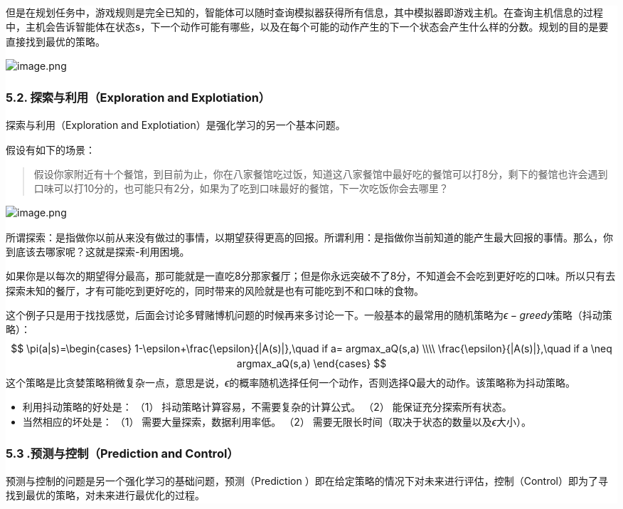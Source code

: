 但是在规划任务中，游戏规则是完全已知的，智能体可以随时查询模拟器获得所有信息，其中模拟器即游戏主机。在查询主机信息的过程中，主机会告诉智能体在状态s，下一个动作可能有哪些，以及在每个可能的动作产生的下一个状态会产生什么样的分数。规划的目的是要直接找到最优的策略。

![image.png](https://upload-images.jianshu.io/upload_images/15463866-7600da8f128c030b.png?imageMogr2/auto-orient/strip%7CimageView2/2/w/1240)

### 5.2. 探索与利用（Exploration and Explotiation）

探索与利用（Exploration and Explotiation）是强化学习的另一个基本问题。

假设有如下的场景：

> 假设你家附近有十个餐馆，到目前为止，你在八家餐馆吃过饭，知道这八家餐馆中最好吃的餐馆可以打8分，剩下的餐馆也许会遇到口味可以打10分的，也可能只有2分，如果为了吃到口味最好的餐馆，下一次吃饭你会去哪里？

![image.png](https://upload-images.jianshu.io/upload_images/15463866-56e7ef3a03860b98.png?imageMogr2/auto-orient/strip%7CimageView2/2/w/1240)

所谓探索：是指做你以前从来没有做过的事情，以期望获得更高的回报。所谓利用：是指做你当前知道的能产生最大回报的事情。那么，你到底该去哪家呢？这就是探索-利用困境。

如果你是以每次的期望得分最高，那可能就是一直吃8分那家餐厅；但是你永远突破不了8分，不知道会不会吃到更好吃的口味。所以只有去探索未知的餐厅，才有可能吃到更好吃的，同时带来的风险就是也有可能吃到不和口味的食物。

这个例子只是用于找找感觉，后面会讨论多臂赌博机问题的时候再来多讨论一下。一般基本的最常用的随机策略为$\epsilon-greedy$策略（抖动策略）：
$$
\pi(a|s)=\begin{cases}
1-\epsilon+\frac{\epsilon}{|A(s)|},\quad if a= argmax_aQ(s,a) \\\\
\frac{\epsilon}{|A(s)|},\quad if a \neq  argmax_aQ(s,a)
\end{cases}
$$
这个策略是比贪婪策略稍微复杂一点，意思是说，$\epsilon$的概率随机选择任何一个动作，否则选择Q最大的动作。该策略称为抖动策略。

- 利用抖动策略的好处是：
  （1） 抖动策略计算容易，不需要复杂的计算公式。
  （2） 能保证充分探索所有状态。
- 当然相应的坏处是：
  （1） 需要大量探索，数据利用率低。
  （2） 需要无限长时间（取决于状态的数量以及$\epsilon$大小）。

### 5.3 .预测与控制（Prediction and Control）

预测与控制的问题是另一个强化学习的基础问题，预测（Prediction ）即在给定策略的情况下对未来进行评估，控制（Control）即为了寻找到最优的策略，对未来进行最优化的过程。

